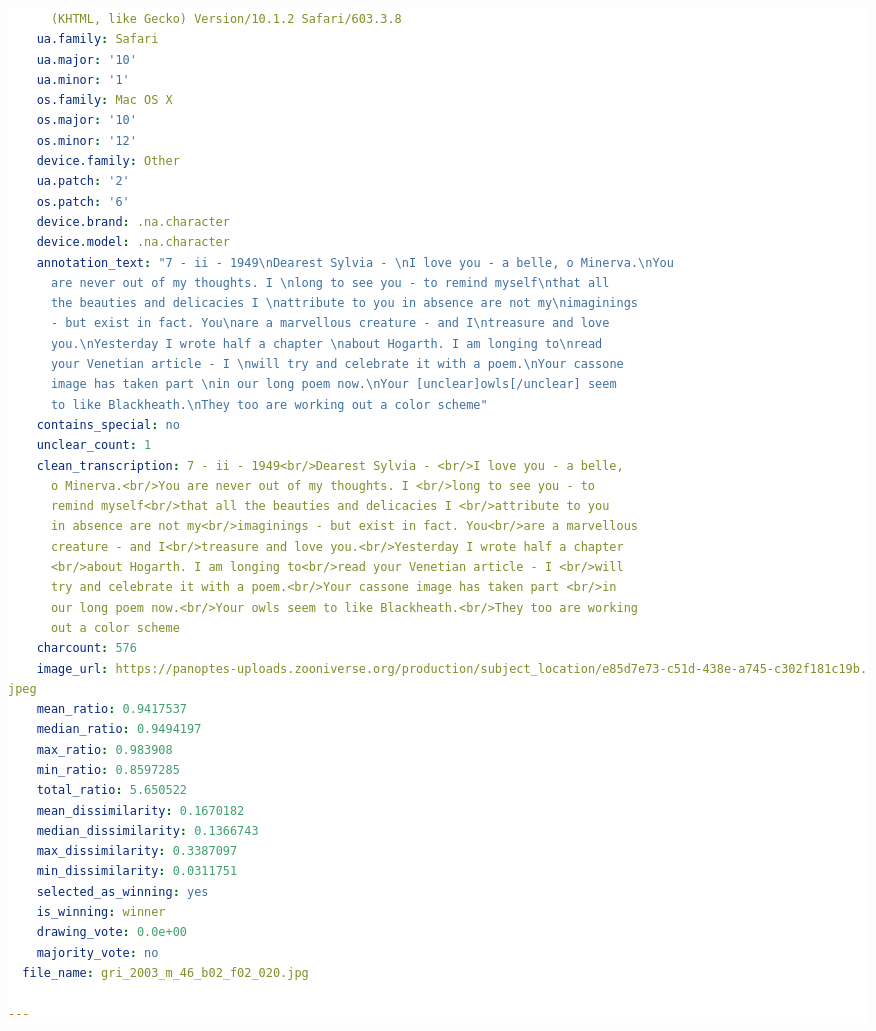 ```yaml
      (KHTML, like Gecko) Version/10.1.2 Safari/603.3.8
    ua.family: Safari
    ua.major: '10'
    ua.minor: '1'
    os.family: Mac OS X
    os.major: '10'
    os.minor: '12'
    device.family: Other
    ua.patch: '2'
    os.patch: '6'
    device.brand: .na.character
    device.model: .na.character
    annotation_text: "7 - ii - 1949\nDearest Sylvia - \nI love you - a belle, o Minerva.\nYou
      are never out of my thoughts. I \nlong to see you - to remind myself\nthat all
      the beauties and delicacies I \nattribute to you in absence are not my\nimaginings
      - but exist in fact. You\nare a marvellous creature - and I\ntreasure and love
      you.\nYesterday I wrote half a chapter \nabout Hogarth. I am longing to\nread
      your Venetian article - I \nwill try and celebrate it with a poem.\nYour cassone
      image has taken part \nin our long poem now.\nYour [unclear]owls[/unclear] seem
      to like Blackheath.\nThey too are working out a color scheme"
    contains_special: no
    unclear_count: 1
    clean_transcription: 7 - ii - 1949<br/>Dearest Sylvia - <br/>I love you - a belle,
      o Minerva.<br/>You are never out of my thoughts. I <br/>long to see you - to
      remind myself<br/>that all the beauties and delicacies I <br/>attribute to you
      in absence are not my<br/>imaginings - but exist in fact. You<br/>are a marvellous
      creature - and I<br/>treasure and love you.<br/>Yesterday I wrote half a chapter
      <br/>about Hogarth. I am longing to<br/>read your Venetian article - I <br/>will
      try and celebrate it with a poem.<br/>Your cassone image has taken part <br/>in
      our long poem now.<br/>Your owls seem to like Blackheath.<br/>They too are working
      out a color scheme
    charcount: 576
    image_url: https://panoptes-uploads.zooniverse.org/production/subject_location/e85d7e73-c51d-438e-a745-c302f181c19b.jpeg
    mean_ratio: 0.9417537
    median_ratio: 0.9494197
    max_ratio: 0.983908
    min_ratio: 0.8597285
    total_ratio: 5.650522
    mean_dissimilarity: 0.1670182
    median_dissimilarity: 0.1366743
    max_dissimilarity: 0.3387097
    min_dissimilarity: 0.0311751
    selected_as_winning: yes
    is_winning: winner
    drawing_vote: 0.0e+00
    majority_vote: no
  file_name: gri_2003_m_46_b02_f02_020.jpg

---
```

